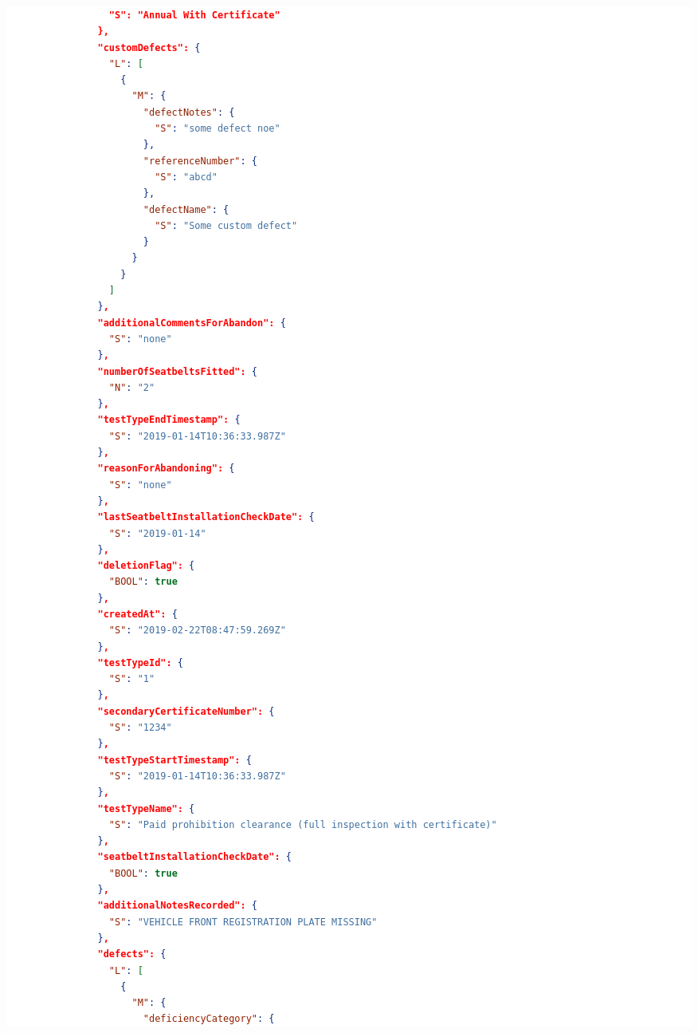 ```json
                  "S": "Annual With Certificate"
                },
                "customDefects": {
                  "L": [
                    {
                      "M": {
                        "defectNotes": {
                          "S": "some defect noe"
                        },
                        "referenceNumber": {
                          "S": "abcd"
                        },
                        "defectName": {
                          "S": "Some custom defect"
                        }
                      }
                    }
                  ]
                },
                "additionalCommentsForAbandon": {
                  "S": "none"
                },
                "numberOfSeatbeltsFitted": {
                  "N": "2"
                },
                "testTypeEndTimestamp": {
                  "S": "2019-01-14T10:36:33.987Z"
                },
                "reasonForAbandoning": {
                  "S": "none"
                },
                "lastSeatbeltInstallationCheckDate": {
                  "S": "2019-01-14"
                },
                "deletionFlag": {
                  "BOOL": true
                },
                "createdAt": {
                  "S": "2019-02-22T08:47:59.269Z"
                },
                "testTypeId": {
                  "S": "1"
                },
                "secondaryCertificateNumber": {
                  "S": "1234"
                },
                "testTypeStartTimestamp": {
                  "S": "2019-01-14T10:36:33.987Z"
                },
                "testTypeName": {
                  "S": "Paid prohibition clearance (full inspection with certificate)"
                },
                "seatbeltInstallationCheckDate": {
                  "BOOL": true
                },
                "additionalNotesRecorded": {
                  "S": "VEHICLE FRONT REGISTRATION PLATE MISSING"
                },
                "defects": {
                  "L": [
                    {
                      "M": {
                        "deficiencyCategory": {
```